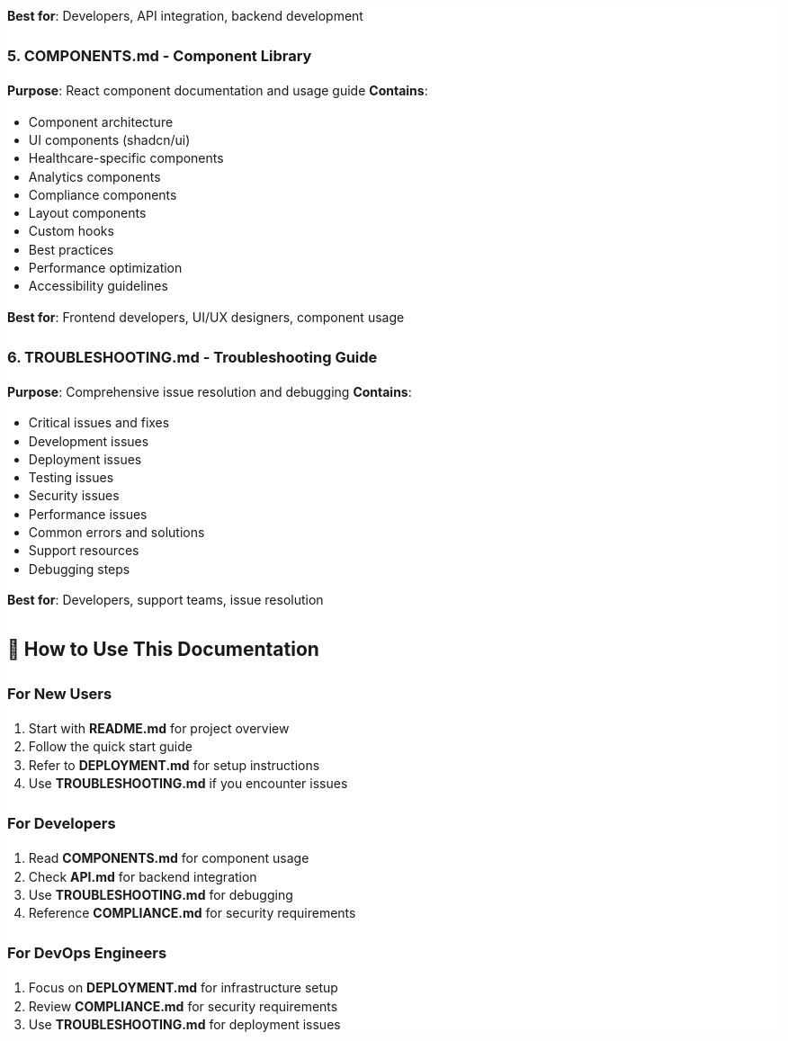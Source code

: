 **Best for**: Developers, API integration, backend development

### 5. COMPONENTS.md - Component Library
**Purpose**: React component documentation and usage guide
**Contains**:
- Component architecture
- UI components (shadcn/ui)
- Healthcare-specific components
- Analytics components
- Compliance components
- Layout components
- Custom hooks
- Best practices
- Performance optimization
- Accessibility guidelines

**Best for**: Frontend developers, UI/UX designers, component usage

### 6. TROUBLESHOOTING.md - Troubleshooting Guide
**Purpose**: Comprehensive issue resolution and debugging
**Contains**:
- Critical issues and fixes
- Development issues
- Deployment issues
- Testing issues
- Security issues
- Performance issues
- Common errors and solutions
- Support resources
- Debugging steps

**Best for**: Developers, support teams, issue resolution

## 🎯 How to Use This Documentation

### For New Users
1. Start with **README.md** for project overview
2. Follow the quick start guide
3. Refer to **DEPLOYMENT.md** for setup instructions
4. Use **TROUBLESHOOTING.md** if you encounter issues

### For Developers
1. Read **COMPONENTS.md** for component usage
2. Check **API.md** for backend integration
3. Use **TROUBLESHOOTING.md** for debugging
4. Reference **COMPLIANCE.md** for security requirements

### For DevOps Engineers
1. Focus on **DEPLOYMENT.md** for infrastructure setup
2. Review **COMPLIANCE.md** for security requirements
3. Use **TROUBLESHOOTING.md** for deployment issues
